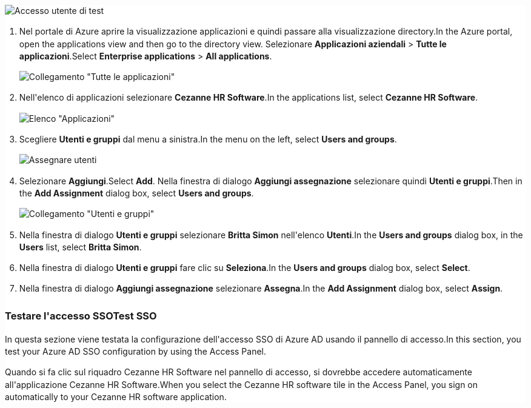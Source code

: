![Accesso utente di test][200] 

1. <span data-ttu-id="c14c0-252">Nel portale di Azure aprire la visualizzazione applicazioni e quindi passare alla visualizzazione directory.</span><span class="sxs-lookup"><span data-stu-id="c14c0-252">In the Azure portal, open the applications view and then go to the directory view.</span></span> <span data-ttu-id="c14c0-253">Selezionare **Applicazioni aziendali** > **Tutte le applicazioni**.</span><span class="sxs-lookup"><span data-stu-id="c14c0-253">Select **Enterprise applications** > **All applications**.</span></span>

    ![Collegamento "Tutte le applicazioni"][201] 

2. <span data-ttu-id="c14c0-255">Nell'elenco di applicazioni selezionare **Cezanne HR Software**.</span><span class="sxs-lookup"><span data-stu-id="c14c0-255">In the applications list, select **Cezanne HR Software**.</span></span>

    ![Elenco "Applicazioni"](./media/active-directory-saas-cezannehrsoftware-tutorial/tutorial_cezannehrsoftware_app.png) 

3. <span data-ttu-id="c14c0-257">Scegliere **Utenti e gruppi** dal menu a sinistra.</span><span class="sxs-lookup"><span data-stu-id="c14c0-257">In the menu on the left, select **Users and groups**.</span></span>

    ![Assegnare utenti][202] 

4. <span data-ttu-id="c14c0-259">Selezionare **Aggiungi**.</span><span class="sxs-lookup"><span data-stu-id="c14c0-259">Select **Add**.</span></span> <span data-ttu-id="c14c0-260">Nella finestra di dialogo **Aggiungi assegnazione** selezionare quindi **Utenti e gruppi**.</span><span class="sxs-lookup"><span data-stu-id="c14c0-260">Then in the **Add Assignment** dialog box, select **Users and groups**.</span></span>

    ![Collegamento "Utenti e gruppi"][203]

5. <span data-ttu-id="c14c0-262">Nella finestra di dialogo **Utenti e gruppi** selezionare **Britta Simon** nell'elenco **Utenti**.</span><span class="sxs-lookup"><span data-stu-id="c14c0-262">In the **Users and groups** dialog box, in the **Users** list, select **Britta Simon**.</span></span>

6. <span data-ttu-id="c14c0-263">Nella finestra di dialogo **Utenti e gruppi** fare clic su **Seleziona**.</span><span class="sxs-lookup"><span data-stu-id="c14c0-263">In the **Users and groups** dialog box, select **Select**.</span></span>

7. <span data-ttu-id="c14c0-264">Nella finestra di dialogo **Aggiungi assegnazione** selezionare **Assegna**.</span><span class="sxs-lookup"><span data-stu-id="c14c0-264">In the **Add Assignment** dialog box, select **Assign**.</span></span>
    
### <a name="test-sso"></a><span data-ttu-id="c14c0-265">Testare l'accesso SSO</span><span class="sxs-lookup"><span data-stu-id="c14c0-265">Test SSO</span></span>

<span data-ttu-id="c14c0-266">In questa sezione viene testata la configurazione dell'accesso SSO di Azure AD usando il pannello di accesso.</span><span class="sxs-lookup"><span data-stu-id="c14c0-266">In this section, you test your Azure AD SSO configuration by using the Access Panel.</span></span>

<span data-ttu-id="c14c0-267">Quando si fa clic sul riquadro Cezanne HR Software nel pannello di accesso, si dovrebbe accedere automaticamente all'applicazione Cezanne HR Software.</span><span class="sxs-lookup"><span data-stu-id="c14c0-267">When you select the Cezanne HR software tile in the Access Panel, you sign on automatically to your Cezanne HR software application.</span></span>


[1]: ./media/active-directory-saas-cezannehrsoftware-tutorial/tutorial_general_01.png
[2]: ./media/active-directory-saas-cezannehrsoftware-tutorial/tutorial_general_02.png
[3]: ./media/active-directory-saas-cezannehrsoftware-tutorial/tutorial_general_03.png
[4]: ./media/active-directory-saas-cezannehrsoftware-tutorial/tutorial_general_04.png
[100]: ./media/active-directory-saas-cezannehrsoftware-tutorial/tutorial_general_100.png
[200]: ./media/active-directory-saas-cezannehrsoftware-tutorial/tutorial_general_200.png
[201]: ./media/active-directory-saas-cezannehrsoftware-tutorial/tutorial_general_201.png
[202]: ./media/active-directory-saas-cezannehrsoftware-tutorial/tutorial_general_202.png
[203]: ./media/active-directory-saas-cezannehrsoftware-tutorial/tutorial_general_203.png